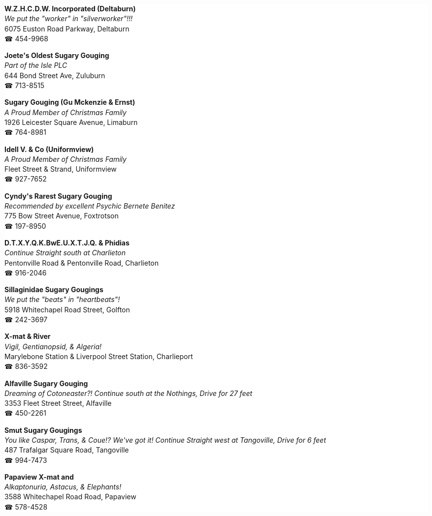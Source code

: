 **W.Z.H.C.D.W. Incorporated (Deltaburn)**  
_We put the "worker" in "silverworker"!!!_  
6075 Euston Road Parkway, Deltaburn  
☎ 454-9968

**Joete's Oldest Sugary Gouging**  
_Part of the Isle PLC_  
644 Bond Street Ave, Zuluburn  
☎ 713-8515

**Sugary Gouging (Gu Mckenzie & Ernst)**  
_A Proud Member of Christmas Family_  
1926 Leicester Square Avenue, Limaburn  
☎ 764-8981

**Idell V. & Co (Uniformview)**  
_A Proud Member of Christmas Family_  
Fleet Street & Strand, Uniformview  
☎ 927-7652

**Cyndy's Rarest Sugary Gouging**  
_Recommended by excellent Psychic Bernete Benitez_  
775 Bow Street Avenue, Foxtrotson  
☎ 197-8950

**D.T.X.Y.Q.K.BwE.U.X.T.J.Q. & Phidias**  
_Continue Straight south at Charlieton_  
Pentonville Road & Pentonville Road, Charlieton  
☎ 916-2046

**Sillaginidae Sugary Gougings**  
_We put the "beats" in "heartbeats"!_  
5918 Whitechapel Road Street, Golfton  
☎ 242-3697

**X-mat & River**  
_Vigil, Gentianopsid, & Algeria!_  
Marylebone Station & Liverpool Street Station, Charlieport  
☎ 836-3592

**Alfaville Sugary Gouging**  
_Dreaming of Cotoneaster?! 
Continue south at the Nothings, Drive for 27 feet_  
3353 Fleet Street Street, Alfaville  
☎ 450-2261

**Smut Sugary Gougings**  
_You like Caspar, Trans, & Coue!? We've got it! 
Continue Straight west at Tangoville, Drive for 6 feet_  
487 Trafalgar Square Road, Tangoville  
☎ 994-7473

**Papaview X-mat and**  
_Alkaptonuria, Astacus, & Elephants!_  
3588 Whitechapel Road Road, Papaview  
☎ 578-4528
